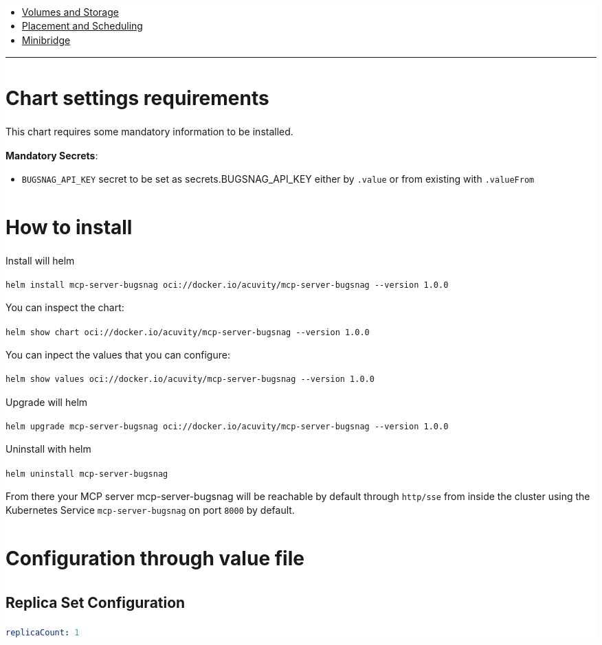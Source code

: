 - [Volumes and Storage](#volumes-and-storage)
- [Placement and Scheduling](#placement-and-scheduling)
- [Minibridge](#minibridge)

---

# Chart settings requirements

This chart requires some mandatory information to be installed.

**Mandatory Secrets**:
  - `BUGSNAG_API_KEY` secret to be set as secrets.BUGSNAG_API_KEY either by `.value` or from existing with `.valueFrom`

# How to install


Install will helm

```console
helm install mcp-server-bugsnag oci://docker.io/acuvity/mcp-server-bugsnag --version 1.0.0
```

You can inspect the chart:

```console
helm show chart oci://docker.io/acuvity/mcp-server-bugsnag --version 1.0.0
````

You can inpect the values that you can configure:

```console
helm show values oci://docker.io/acuvity/mcp-server-bugsnag --version 1.0.0
````

Upgrade will helm

```console
helm upgrade mcp-server-bugsnag oci://docker.io/acuvity/mcp-server-bugsnag --version 1.0.0
```

Uninstall with helm

```console
helm uninstall mcp-server-bugsnag
```

From there your MCP server mcp-server-bugsnag will be reachable by default through `http/sse` from inside the cluster using the Kubernetes Service `mcp-server-bugsnag` on port `8000` by default.


# Configuration through value file

## Replica Set Configuration

```yaml
replicaCount: 1
```

